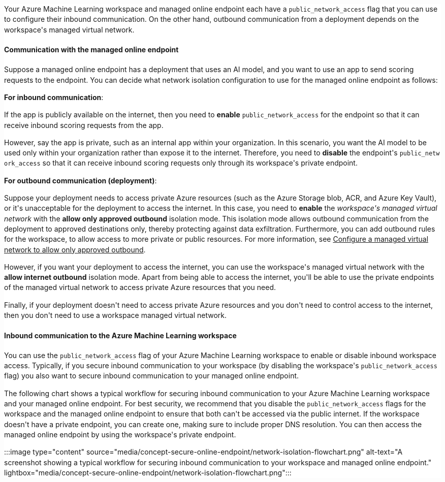 Your Azure Machine Learning workspace and managed online endpoint each have a `public_network_access` flag that you can use to configure their inbound communication. On the other hand, outbound communication from a deployment depends on the workspace's managed virtual network.

#### Communication with the managed online endpoint

Suppose a managed online endpoint has a deployment that uses an AI model, and you want to use an app to send scoring requests to the endpoint. You can decide what network isolation configuration to use for the managed online endpoint as follows:

**For inbound communication**:

If the app is publicly available on the internet, then you need to **enable** `public_network_access` for the endpoint so that it can receive inbound scoring requests from the app.

However, say the app is private, such as an internal app within your organization. In this scenario, you want the AI model to be used only within your organization rather than expose it to the internet. Therefore, you need to **disable** the endpoint's `public_network_access` so that it can receive inbound scoring requests only through its workspace's private endpoint.

**For outbound communication (deployment)**:

Suppose your deployment needs to access private Azure resources (such as the Azure Storage blob, ACR, and Azure Key Vault), or it's unacceptable for the deployment to access the internet. In this case, you need to **enable** the _workspace's managed virtual network_ with the **allow only approved outbound** isolation mode. This isolation mode allows outbound communication from the deployment to approved destinations only, thereby protecting against data exfiltration. Furthermore, you can add outbound rules for the workspace, to allow access to more private or public resources. For more information, see [Configure a managed virtual network to allow only approved outbound](how-to-managed-network.md#configure-a-managed-virtual-network-to-allow-only-approved-outbound).

However, if you want your deployment to access the internet, you can use the workspace's managed virtual network with the **allow internet outbound** isolation mode. Apart from being able to access the internet, you'll be able to use the private endpoints of the managed virtual network to access private Azure resources that you need.

Finally, if your deployment doesn't need to access private Azure resources and you don't need to control access to the internet, then you don't need to use a workspace managed virtual network.

#### Inbound communication to the Azure Machine Learning workspace

You can use the `public_network_access` flag of your Azure Machine Learning workspace to enable or disable inbound workspace access. 
Typically, if you secure inbound communication to your workspace (by disabling the workspace's `public_network_access` flag) you also want to secure inbound communication to your managed online endpoint.

The following chart shows a typical workflow for securing inbound communication to your Azure Machine Learning workspace and your managed online endpoint. For best security, we recommend that you disable the `public_network_access` flags for the workspace and the managed online endpoint to ensure that both can't be accessed via the public internet. If the workspace doesn't have a private endpoint, you can create one, making sure to include proper DNS resolution. You can then access the managed online endpoint by using the workspace's private endpoint.

:::image type="content" source="media/concept-secure-online-endpoint/network-isolation-flowchart.png" alt-text="A screenshot showing a typical workflow for securing inbound communication to your workspace and managed online endpoint." lightbox="media/concept-secure-online-endpoint/network-isolation-flowchart.png":::
